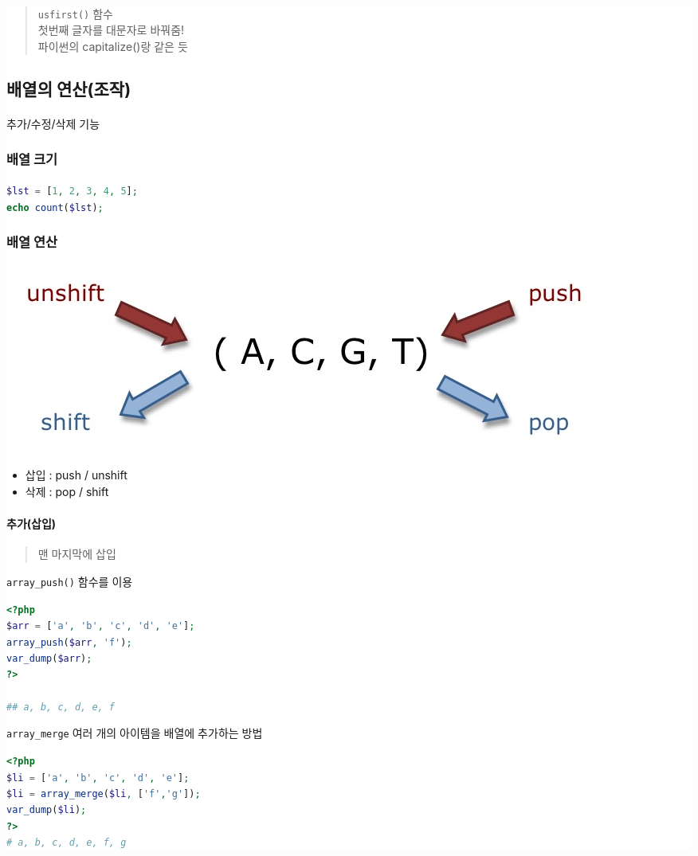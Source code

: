 
> `usfirst()` 함수  
> 첫번째 글자를 대문자로 바꿔줌!  
> 파이썬의 capitalize()랑 같은 듯  

## 배열의 연산(조작)

추가/수정/삭제 기능

### 배열 크기
```php
$lst = [1, 2, 3, 4, 5];
echo count($lst);
```

### 배열 연산

![img](img/php-array.jpg)  

- 삽입 : push / unshift
- 삭제 : pop / shift

#### 추가(삽입)
> 맨 마지막에 삽입  

`array_push()` 함수를 이용

```php
<?php
$arr = ['a', 'b', 'c', 'd', 'e'];
array_push($arr, 'f');
var_dump($arr);
?> 

## a, b, c, d, e, f
```

`array_merge` 여러 개의 아이템을 배열에 추가하는 방법

```php
<?php
$li = ['a', 'b', 'c', 'd', 'e'];
$li = array_merge($li, ['f','g']);
var_dump($li);
?>
# a, b, c, d, e, f, g
```
